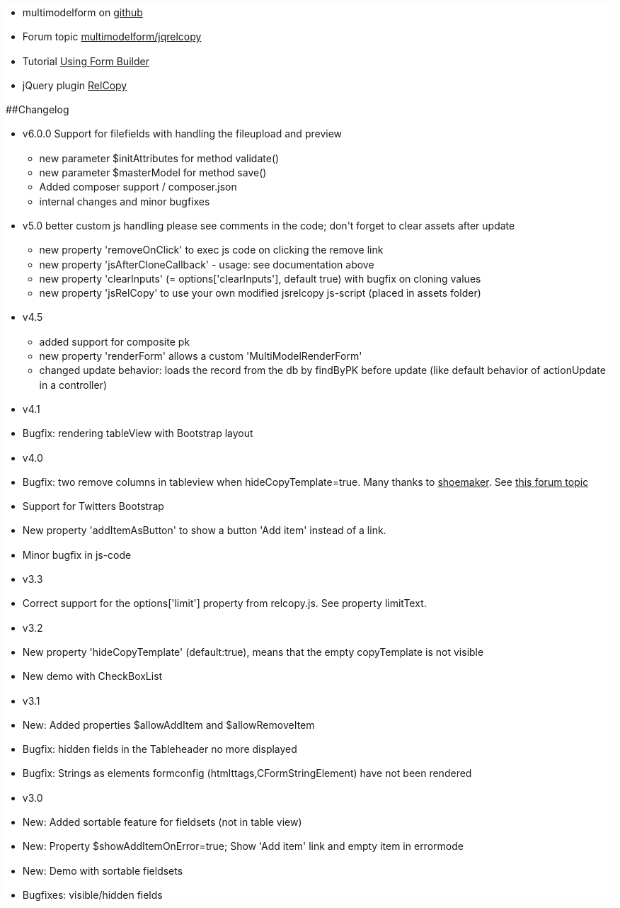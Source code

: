 - multimodelform on [github](https://github.com/yii-joblo/multimodelform "")

- Forum topic [multimodelform/jqrelcopy](http://www.yiiframework.com/forum/index.php?/topic/20289-extension-multimodelformjqrelcopy/page__p__99292__hl__multimodelform "")

- Tutorial [Using Form Builder](http://www.yiiframework.com/doc/guide/1.1/en/form.builder "")

- jQuery plugin [RelCopy](http://www.andresvidal.com/labs/relcopy.html "")


##Changelog
- v6.0.0 Support for filefields with handling the fileupload and preview
  - new parameter $initAttributes for method validate()
  - new parameter $masterModel for method save()
  - Added composer support / composer.json
  - internal changes and minor bugfixes 	
- v5.0 better custom js handling
  please see comments in the code; don't forget to clear assets after update  
  - new property 'removeOnClick' to exec js code on clicking the remove link
  - new property 'jsAfterCloneCallback' - usage: see documentation above
  - new property 'clearInputs' (= options['clearInputs'], default true) with bugfix on cloning 
values
  - new property 'jsRelCopy' to use your own modified jsrelcopy js-script (placed in assets folder)
- v4.5
  - added support for composite pk
  - new property 'renderForm' allows a custom 'MultiModelRenderForm'
  - changed update behavior: loads the record from the db by findByPK before update (like default behavior of actionUpdate in a controller) 
- v4.1
 - Bugfix: rendering tableView with Bootstrap layout
- v4.0
 - Bugfix: two remove columns in tableview when hideCopyTemplate=true. Many thanks to [shoemaker](http://www.yiiframework.com/forum/index.php/user/57523-shoemaker/ ""). See [this forum topic](http://www.yiiframework.com/forum/index.php/topic/20289-extension-multimodelformjqrelcopy/page__view__findpost__p__180480 "")
 - Support for Twitters Bootstrap 
 - New property 'addItemAsButton' to show a button 'Add item' instead of a link.
 - Minor bugfix in js-code
 
- v3.3 
 - Correct support for the options['limit'] property from relcopy.js. See property limitText.
- v3.2
 - New property 'hideCopyTemplate' (default:true), means that the empty copyTemplate is not visible
 - New demo with CheckBoxList
- v3.1
 - New: Added properties $allowAddItem and $allowRemoveItem
 - Bugfix: hidden fields in the Tableheader no more displayed
 - Bugfix: Strings as elements formconfig (htmlttags,CFormStringElement) have not been rendered
- v3.0
 - New: Added sortable feature for fieldsets (not in table view)
 - New: Property $showAddItemOnError=true; Show 'Add item' link and empty item in errormode
 - New: Demo with sortable fieldsets 
 - Bugfixes: visible/hidden fields
